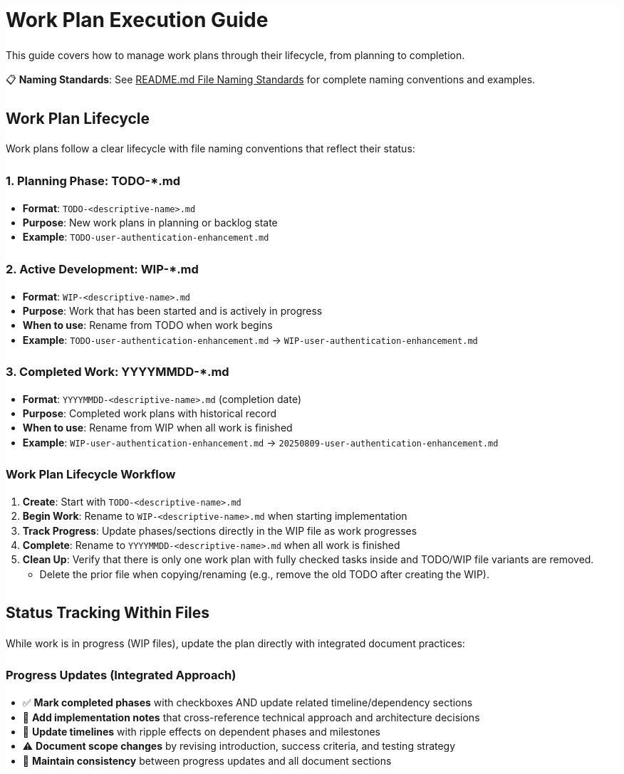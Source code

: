 # Work Plan Execution Guide

This guide covers how to manage work plans through their lifecycle, from planning to completion.

📋 **Naming Standards**: See [README.md File Naming Standards](./README.md#file-naming-standards) for complete naming conventions and examples.

## Work Plan Lifecycle

Work plans follow a clear lifecycle with file naming conventions that reflect their status:

### 1. Planning Phase: TODO-*.md
- **Format**: `TODO-<descriptive-name>.md`
- **Purpose**: New work plans in planning or backlog state
- **Example**: `TODO-user-authentication-enhancement.md`

### 2. Active Development: WIP-*.md  
- **Format**: `WIP-<descriptive-name>.md`
- **Purpose**: Work that has been started and is actively in progress
- **When to use**: Rename from TODO when work begins
- **Example**: `TODO-user-authentication-enhancement.md` → `WIP-user-authentication-enhancement.md`

### 3. Completed Work: YYYYMMDD-*.md
- **Format**: `YYYYMMDD-<descriptive-name>.md` (completion date)
- **Purpose**: Completed work plans with historical record
- **When to use**: Rename from WIP when all work is finished
- **Example**: `WIP-user-authentication-enhancement.md` → `20250809-user-authentication-enhancement.md`

### Work Plan Lifecycle Workflow

1. **Create**: Start with `TODO-<descriptive-name>.md`
2. **Begin Work**: Rename to `WIP-<descriptive-name>.md` when starting implementation
3. **Track Progress**: Update phases/sections directly in the WIP file as work progresses
4. **Complete**: Rename to `YYYYMMDD-<descriptive-name>.md` when all work is finished
5. **Clean Up**: Verify that there is only one work plan with fully checked tasks inside and TODO/WIP file variants are removed.
   - Delete the prior file when copying/renaming (e.g., remove the old TODO after creating the WIP).

## Status Tracking Within Files

While work is in progress (WIP files), update the plan directly with integrated document practices:

### Progress Updates (Integrated Approach)
- ✅ **Mark completed phases** with checkboxes AND update related timeline/dependency sections
- 📝 **Add implementation notes** that cross-reference technical approach and architecture decisions
- 🔄 **Update timelines** with ripple effects on dependent phases and milestones
- ⚠️ **Document scope changes** by revising introduction, success criteria, and testing strategy
- 🔗 **Maintain consistency** between progress updates and all document sections
